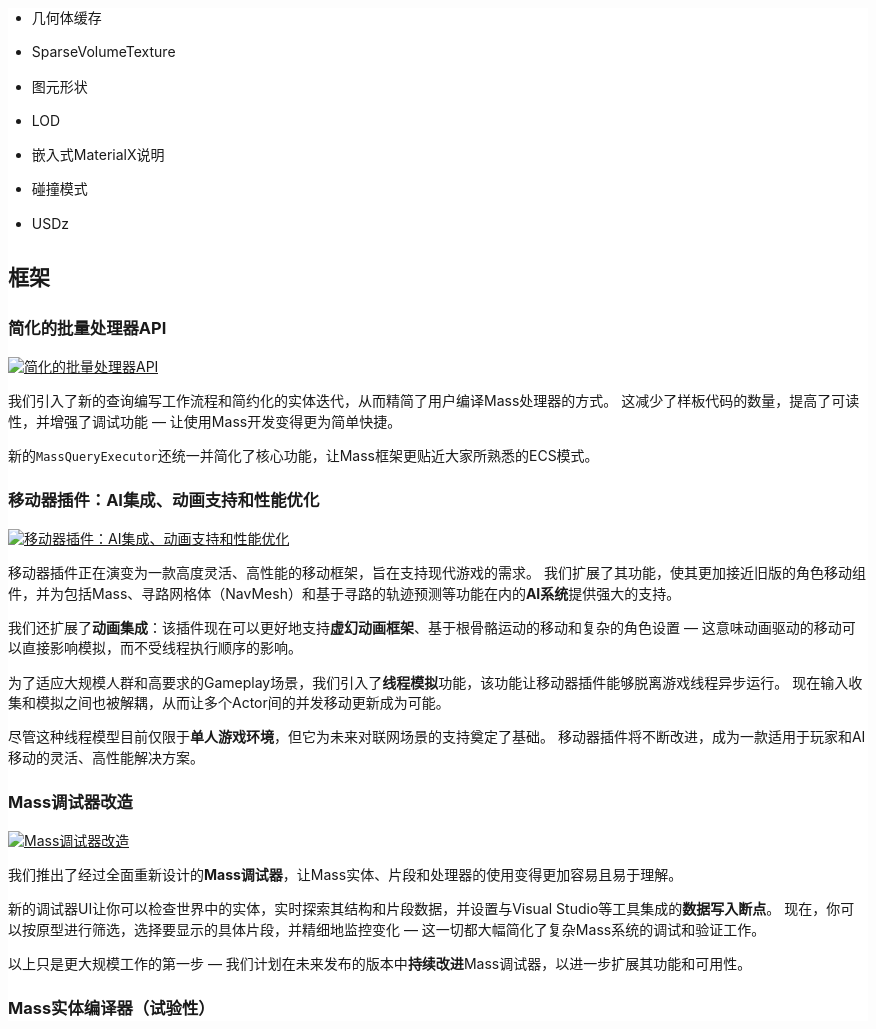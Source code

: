 -   几何体缓存
    
-   SparseVolumeTexture
    
-   图元形状
    
-   LOD
    
-   嵌入式MaterialX说明
    
-   碰撞模式
    
-   USDz
    

## 框架

### 简化的批量处理器API

[![简化的批量处理器API](https://dev.epicgames.com/community/api/documentation/image/71962bd8-80cf-45bd-986a-aec74359df73?resizing_type=fit)](https://dev.epicgames.com/community/api/documentation/image/71962bd8-80cf-45bd-986a-aec74359df73?resizing_type=fit)

我们引入了新的查询编写工作流程和简约化的实体迭代，从而精简了用户编译Mass处理器的方式。 这减少了样板代码的数量，提高了可读性，并增强了调试功能 — 让使用Mass开发变得更为简单快捷。

新的`MassQueryExecutor`还统一并简化了核心功能，让Mass框架更贴近大家所熟悉的ECS模式。

### 移动器插件：AI集成、动画支持和性能优化

[![移动器插件：AI集成、动画支持和性能优化](https://dev.epicgames.com/community/api/documentation/image/05ab3e6a-8f6e-4569-a271-04732457259e?resizing_type=fit)](https://dev.epicgames.com/community/api/documentation/image/05ab3e6a-8f6e-4569-a271-04732457259e?resizing_type=fit)

移动器插件正在演变为一款高度灵活、高性能的移动框架，旨在支持现代游戏的需求。 我们扩展了其功能，使其更加接近旧版的角色移动组件，并为包括Mass、寻路网格体（NavMesh）和基于寻路的轨迹预测等功能在内的**AI系统**提供强大的支持。

我们还扩展了**动画集成**：该插件现在可以更好地支持**虚幻动画框架**、基于根骨骼运动的移动和复杂的角色设置 — 这意味动画驱动的移动可以直接影响模拟，而不受线程执行顺序的影响。

为了适应大规模人群和高要求的Gameplay场景，我们引入了**线程模拟**功能，该功能让移动器插件能够脱离游戏线程异步运行。 现在输入收集和模拟之间也被解耦，从而让多个Actor间的并发移动更新成为可能。

尽管这种线程模型目前仅限于**单人游戏环境**，但它为未来对联网场景的支持奠定了基础。 移动器插件将不断改进，成为一款适用于玩家和AI移动的灵活、高性能解决方案。

### Mass调试器改造

[![Mass调试器改造](https://dev.epicgames.com/community/api/documentation/image/3d7c86c4-5669-45d3-8b56-2c5dde7ec2a4?resizing_type=fit)](https://dev.epicgames.com/community/api/documentation/image/3d7c86c4-5669-45d3-8b56-2c5dde7ec2a4?resizing_type=fit)

我们推出了经过全面重新设计的**Mass调试器**，让Mass实体、片段和处理器的使用变得更加容易且易于理解。

新的调试器UI让你可以检查世界中的实体，实时探索其结构和片段数据，并设置与Visual Studio等工具集成的**数据写入断点**。 现在，你可以按原型进行筛选，选择要显示的具体片段，并精细地监控变化 — 这一切都大幅简化了复杂Mass系统的调试和验证工作。

以上只是更大规模工作的第一步 — 我们计划在未来发布的版本中**持续改进**Mass调试器，以进一步扩展其功能和可用性。

### Mass实体编译器（试验性）
